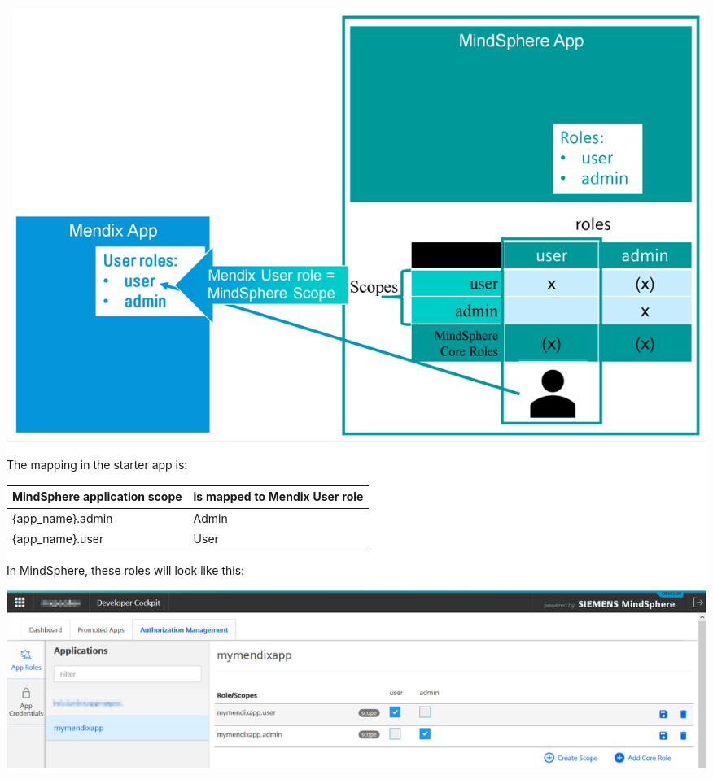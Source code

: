 ![Diagram showing relationship between different roles and scopes in Mendix and MindSphere](attachments/deploying-to-mindsphere/roles-and-scopes.png)

The mapping in the starter app is:

| **MindSphere application scope** | **is mapped to Mendix User role** |
| -------------------------------- | --------------------------------- |
| {app_name}.admin                | Admin                             |
| {app_name}.user                 | User                              |

In MindSphere, these roles will look like this:

![MindSphere Authorization Management screen](attachments/deploying-to-mindsphere/image8.png)
